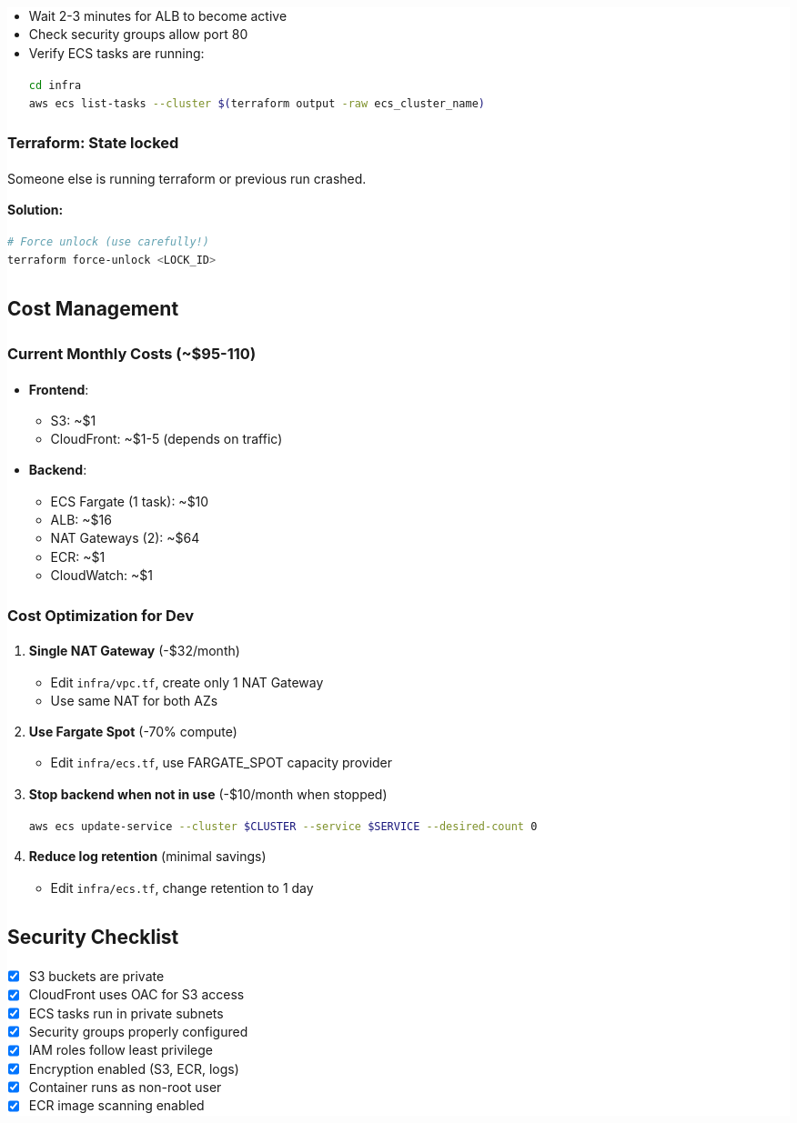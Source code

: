 - Wait 2-3 minutes for ALB to become active
- Check security groups allow port 80
- Verify ECS tasks are running:
  ```bash
  cd infra
  aws ecs list-tasks --cluster $(terraform output -raw ecs_cluster_name)
  ```

### Terraform: State locked

Someone else is running terraform or previous run crashed.

**Solution:**
```bash
# Force unlock (use carefully!)
terraform force-unlock <LOCK_ID>
```

## Cost Management

### Current Monthly Costs (~$95-110)

- **Frontend**:
  - S3: ~$1
  - CloudFront: ~$1-5 (depends on traffic)

- **Backend**:
  - ECS Fargate (1 task): ~$10
  - ALB: ~$16
  - NAT Gateways (2): ~$64
  - ECR: ~$1
  - CloudWatch: ~$1

### Cost Optimization for Dev

1. **Single NAT Gateway** (-$32/month)
   - Edit `infra/vpc.tf`, create only 1 NAT Gateway
   - Use same NAT for both AZs

2. **Use Fargate Spot** (-70% compute)
   - Edit `infra/ecs.tf`, use FARGATE_SPOT capacity provider

3. **Stop backend when not in use** (-$10/month when stopped)
   ```bash
   aws ecs update-service --cluster $CLUSTER --service $SERVICE --desired-count 0
   ```

4. **Reduce log retention** (minimal savings)
   - Edit `infra/ecs.tf`, change retention to 1 day

## Security Checklist

- [x] S3 buckets are private
- [x] CloudFront uses OAC for S3 access
- [x] ECS tasks run in private subnets
- [x] Security groups properly configured
- [x] IAM roles follow least privilege
- [x] Encryption enabled (S3, ECR, logs)
- [x] Container runs as non-root user
- [x] ECR image scanning enabled

